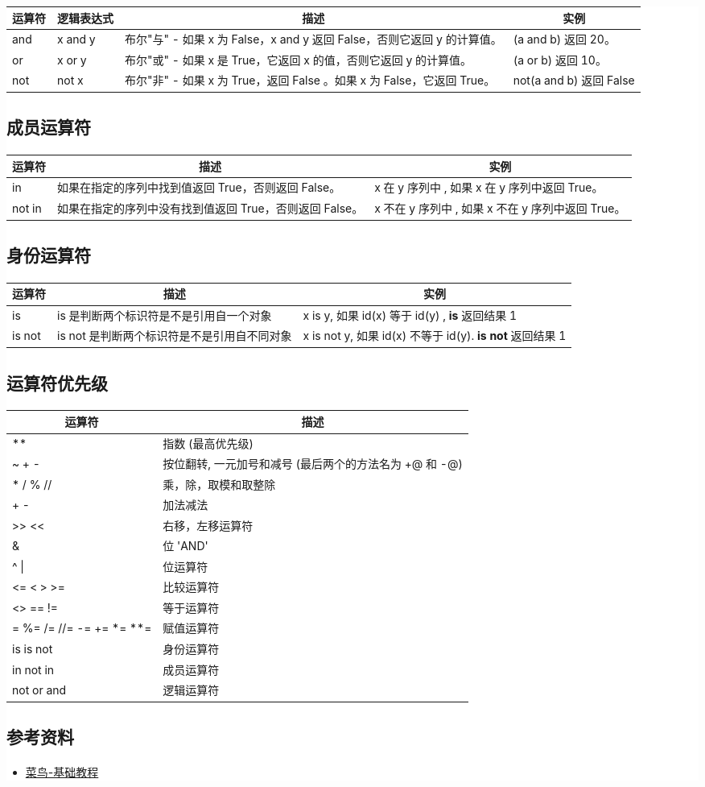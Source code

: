 | 运算符 | 逻辑表达式 | 描述                                                                    | 实例                    |
| ------ | ---------- | ----------------------------------------------------------------------- | ----------------------- |
| and    | x and y    | 布尔"与" - 如果 x 为 False，x and y 返回 False，否则它返回 y 的计算值。 | (a and b) 返回 20。     |
| or     | x or y     | 布尔"或" - 如果 x 是 True，它返回 x 的值，否则它返回 y 的计算值。       | (a or b) 返回 10。      |
| not    | not x      | 布尔"非" - 如果 x 为 True，返回 False 。如果 x 为 False，它返回 True。  | not(a and b) 返回 False |

## 成员运算符

| 运算符 | 描述                                                    | 实例                                              |
| ------ | ------------------------------------------------------- | ------------------------------------------------- |
| in     | 如果在指定的序列中找到值返回 True，否则返回 False。     | x 在 y 序列中 , 如果 x 在 y 序列中返回 True。     |
| not in | 如果在指定的序列中没有找到值返回 True，否则返回 False。 | x 不在 y 序列中 , 如果 x 不在 y 序列中返回 True。 |

## 身份运算符

| 运算符 | 描述                                        | 实例                                                       |
| ------ | ------------------------------------------- | ---------------------------------------------------------- |
| is     | is 是判断两个标识符是不是引用自一个对象     | x is y, 如果 id(x) 等于 id(y) , **is** 返回结果 1          |
| is not | is not 是判断两个标识符是不是引用自不同对象 | x is not y, 如果 id(x) 不等于 id(y). **is not** 返回结果 1 |

## 运算符优先级

| 运算符                      | 描述                                                   |
| --------------------------- | ------------------------------------------------------ |
| \*\*                        | 指数 (最高优先级)                                      |
| \~ + -                      | 按位翻转, 一元加号和减号 (最后两个的方法名为 +@ 和 -@) |
| \* / % //                   | 乘，除，取模和取整除                                   |
| + -                         | 加法减法                                               |
| >> <<                       | 右移，左移运算符                                       |
| &                           | 位 'AND'                                               |
| ^ \|                        | 位运算符                                               |
| <= < > >=                   | 比较运算符                                             |
| <> == !=                    | 等于运算符                                             |
| = %= /= //= -= += \*= \*\*= | 赋值运算符                                             |
| is is not                   | 身份运算符                                             |
| in not in                   | 成员运算符                                             |
| not or and                  | 逻辑运算符                                             |

## 参考资料

- [菜鸟-基础教程](https://www.runoob.com/python/python-tutorial.html)